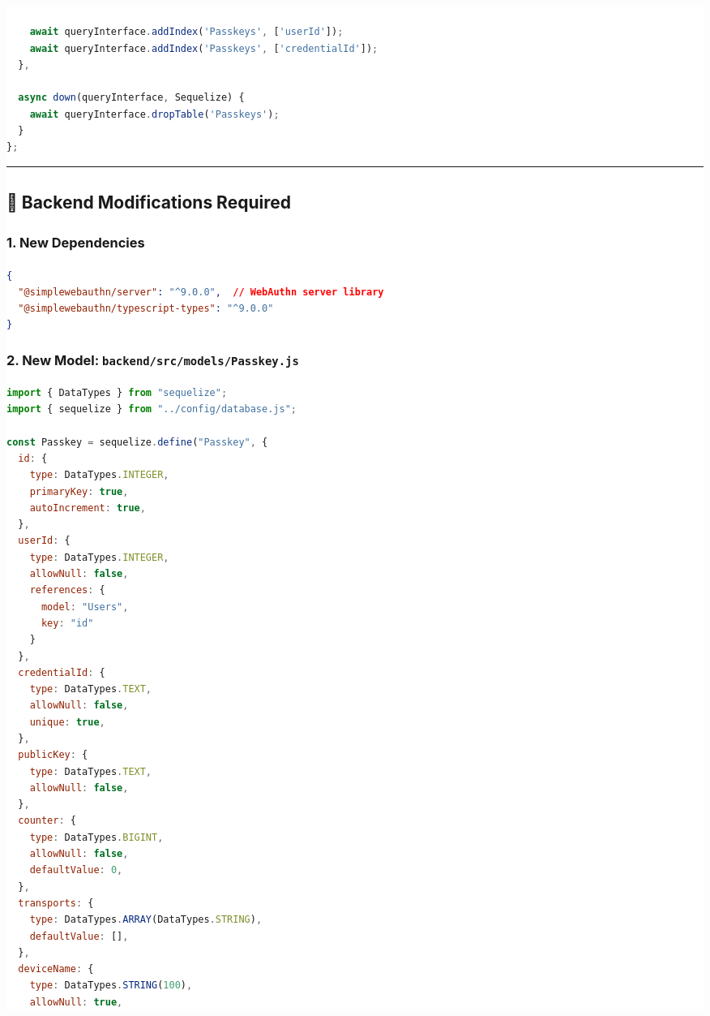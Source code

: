 ```javascript

    await queryInterface.addIndex('Passkeys', ['userId']);
    await queryInterface.addIndex('Passkeys', ['credentialId']);
  },

  async down(queryInterface, Sequelize) {
    await queryInterface.dropTable('Passkeys');
  }
};
```

---

## 🔧 Backend Modifications Required

### 1. New Dependencies
```json
{
  "@simplewebauthn/server": "^9.0.0",  // WebAuthn server library
  "@simplewebauthn/typescript-types": "^9.0.0"
}
```

### 2. New Model: `backend/src/models/Passkey.js`
```javascript
import { DataTypes } from "sequelize";
import { sequelize } from "../config/database.js";

const Passkey = sequelize.define("Passkey", {
  id: {
    type: DataTypes.INTEGER,
    primaryKey: true,
    autoIncrement: true,
  },
  userId: {
    type: DataTypes.INTEGER,
    allowNull: false,
    references: {
      model: "Users",
      key: "id"
    }
  },
  credentialId: {
    type: DataTypes.TEXT,
    allowNull: false,
    unique: true,
  },
  publicKey: {
    type: DataTypes.TEXT,
    allowNull: false,
  },
  counter: {
    type: DataTypes.BIGINT,
    allowNull: false,
    defaultValue: 0,
  },
  transports: {
    type: DataTypes.ARRAY(DataTypes.STRING),
    defaultValue: [],
  },
  deviceName: {
    type: DataTypes.STRING(100),
    allowNull: true,
```